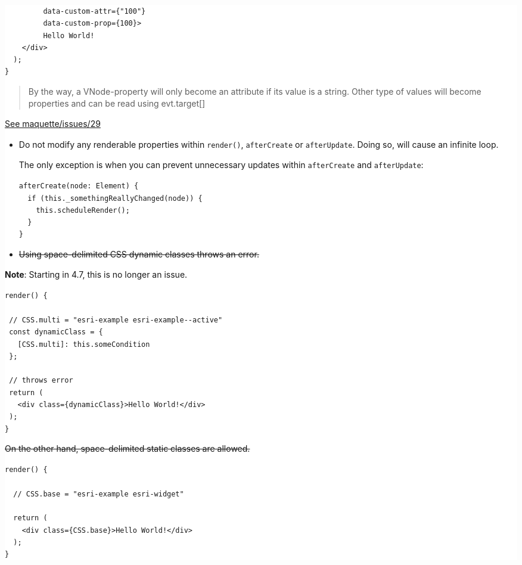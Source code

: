  ```tsx
           data-custom-attr={"100"}
           data-custom-prop={100}>
           Hello World!
      </div>
    );
  }
  ```

  > By the way, a VNode-property will only become an attribute if its value is a string. Other type of values will become properties and can be read using evt.target[]

  [See maquette/issues/29](https://github.com/AFASSoftware/maquette/issues/29#issuecomment-183840013)

* Do not modify any renderable properties within `render()`, `afterCreate` or `afterUpdate`. Doing so, will cause an infinite loop.

  The only exception is when you can prevent unnecessary updates within `afterCreate` and `afterUpdate`:

  ```tsx
  afterCreate(node: Element) {
    if (this._somethingReallyChanged(node)) {
      this.scheduleRender();
    }
  }
  ```

* ~~Using space-delimited CSS dynamic classes throws an error.~~

**Note**: Starting in 4.7, this is no longer an issue.

 ```tsx
render() {

  // CSS.multi = "esri-example esri-example--active"
  const dynamicClass = {
    [CSS.multi]: this.someCondition
  };

  // throws error
  return (
    <div class={dynamicClass}>Hello World!</div>
  );
}
```

~~On the other hand, space-delimited static classes are allowed.~~

 ```tsx
 render() {

   // CSS.base = "esri-example esri-widget"

   return (
     <div class={CSS.base}>Hello World!</div>
   );
 }
 ```


[//]: # (TOC generated with https://github.com/jonschlinkert/markdown-toc)
  [CSS.dynamic1]: this.someProp,
  [CSS.dynamic2]: this.anotherProp
  [CSS.dynamic1]: this.someProp,
  [CSS.dynamic2]: this.anotherProp
  [CSS.bold]: this.isBold
  [CSS.italic]: this.isItalic